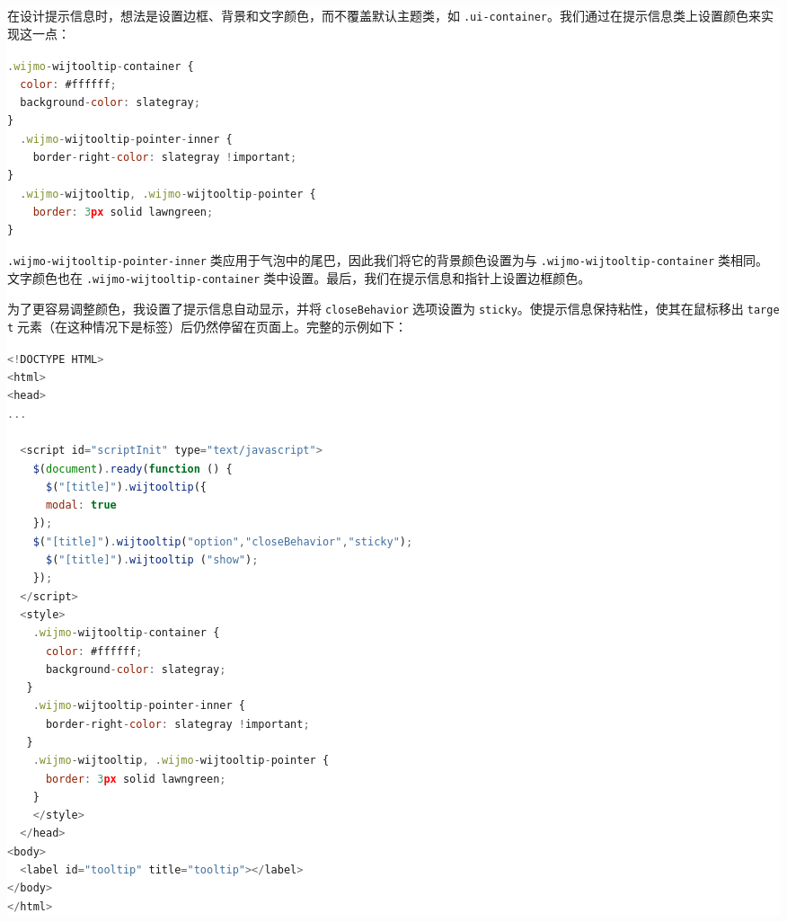 在设计提示信息时，想法是设置边框、背景和文字颜色，而不覆盖默认主题类，如 `.ui-container`。我们通过在提示信息类上设置颜色来实现这一点：

```js
.wijmo-wijtooltip-container {
  color: #ffffff;
  background-color: slategray;
}
  .wijmo-wijtooltip-pointer-inner {
    border-right-color: slategray !important;
}
  .wijmo-wijtooltip, .wijmo-wijtooltip-pointer {
    border: 3px solid lawngreen;
}
```

`.wijmo-wijtooltip-pointer-inner` 类应用于气泡中的尾巴，因此我们将它的背景颜色设置为与 `.wijmo-wijtooltip-container` 类相同。文字颜色也在 `.wijmo-wijtooltip-container` 类中设置。最后，我们在提示信息和指针上设置边框颜色。

为了更容易调整颜色，我设置了提示信息自动显示，并将 `closeBehavior` 选项设置为 `sticky`。使提示信息保持粘性，使其在鼠标移出 `target` 元素（在这种情况下是标签）后仍然停留在页面上。完整的示例如下：

```js
<!DOCTYPE HTML>
<html>
<head>
...

  <script id="scriptInit" type="text/javascript">
    $(document).ready(function () {
      $("[title]").wijtooltip({
      modal: true
    });
    $("[title]").wijtooltip("option","closeBehavior","sticky");
      $("[title]").wijtooltip ("show");
    });
  </script>
  <style>
    .wijmo-wijtooltip-container {
      color: #ffffff;
      background-color: slategray;
   }
    .wijmo-wijtooltip-pointer-inner {
      border-right-color: slategray !important;
   }
    .wijmo-wijtooltip, .wijmo-wijtooltip-pointer {
      border: 3px solid lawngreen;
    }
    </style>
  </head>
<body>
  <label id="tooltip" title="tooltip"></label>
</body>
</html>
```
